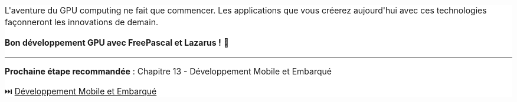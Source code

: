 L'aventure du GPU computing ne fait que commencer. Les applications que vous créerez aujourd'hui avec ces technologies façonneront les innovations de demain.

**Bon développement GPU avec FreePascal et Lazarus !** 🚀

---

**Prochaine étape recommandée** : Chapitre 13 - Développement Mobile et Embarqué

⏭️ [Développement Mobile et Embarqué](/13-developpement-mobile-embarque/README.md)
